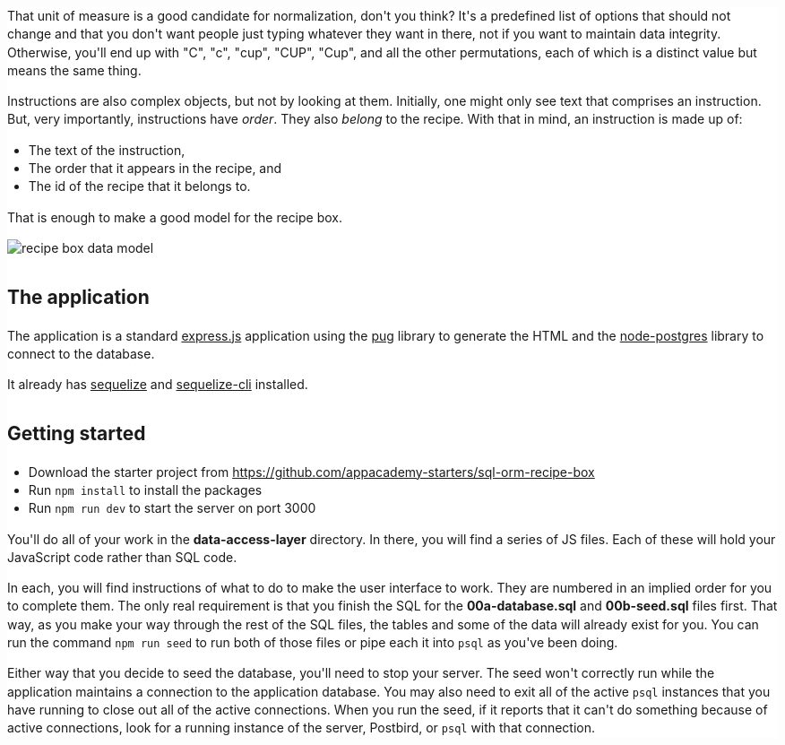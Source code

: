 That unit of measure is a good candidate for normalization, don't you think?
It's a predefined list of options that should not change and that you don't want
people just typing whatever they want in there, not if you want to maintain
data integrity. Otherwise, you'll end up with "C", "c", "cup", "CUP", "Cup", and
all the other permutations, each of which is a distinct value but means the same
thing.

Instructions are also complex objects, but not by looking at them. Initially,
one might only see text that comprises an instruction. But, very importantly,
instructions have _order_. They also _belong_ to the recipe. With that in mind,
an instruction is made up of:

* The text of the instruction,
* The order that it appears in the recipe, and
* The id of the recipe that it belongs to.

That is enough to make a good model for the recipe box.

![recipe box data model]

## The application

The application is a standard [express.js] application using the [pug] library
to generate the HTML and the [node-postgres] library to connect to the database.

It already has [sequelize] and [sequelize-cli] installed.

## Getting started

* Download the starter project from
  https://github.com/appacademy-starters/sql-orm-recipe-box
* Run `npm install` to install the packages
* Run `npm run dev` to start the server on port 3000

You'll do all of your work in the **data-access-layer** directory. In there, you
will find a series of JS files. Each of these will hold your JavaScript code
rather than SQL code.

In each, you will find instructions of what to do to make the user interface to
work. They are numbered in an implied order for you to complete them. The only
real requirement is that you finish the SQL for the **00a-database.sql** and
**00b-seed.sql** files first. That way, as you make your way through the rest of
the SQL files, the tables and some of the data will already exist for you. You
can run the command `npm run seed` to run both of those files or pipe each it
into `psql` as you've been doing.

Either way that you decide to seed the database, you'll need to stop your
server. The seed won't correctly run while the application maintains a
connection to the application database. You may also need to exit all of the
active `psql` instances that you have running to close out all of the active
connections. When you run the seed, if it reports that it can't do something
because of active connections, look for a running instance of the server,
Postbird, or `psql` with that connection.


[Recipe card]: https://appacademy-open-assets.s3-us-west-1.amazonaws.com/Module-SQL/assets/sql-recipe-card.jpeg
[express.js]: https://www.expressjs.com
[pug]: https://pugjs.org
[node-postgres]: https://node-postgres.com
[Parameterized query]: https://node-postgres.com/features/queries#Parameterized%20query
[Sequelize documentation]: https://sequelize.org/v5/
[sequelize]: https://www.npmjs.com/package/sequelize
[sequelize-cli]: https://www.npmjs.com/package/sequelize-cli
[link to the CREATE USER documentation]: https://www.postgresql.org/docs/current/sql-createuser.html
[per-attribute validations]: https://sequelize.org/master/manual/validations-and-constraints.html#per-attribute-validations
[Associations]: https://sequelize.org/master/manual/hooks.html#associations
[recipe box data model]: https://appacademy-open-assets.s3-us-west-1.amazonaws.com/Module-SQL/assets/sql-recipe-box-data-model.png